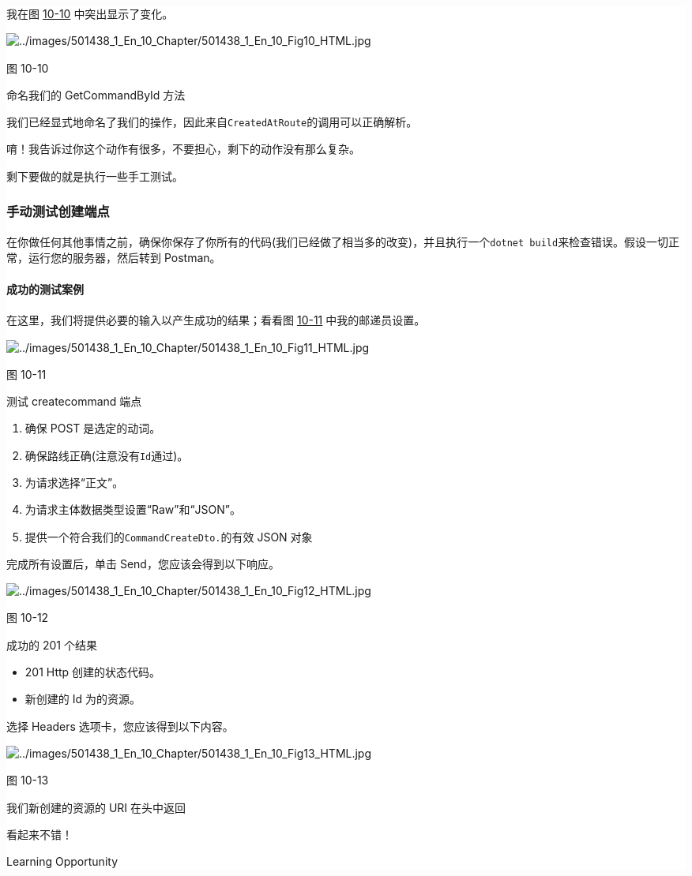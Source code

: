 我在图 [10-10](#Fig10) 中突出显示了变化。

![../images/501438_1_En_10_Chapter/501438_1_En_10_Fig10_HTML.jpg](../images/501438_1_En_10_Chapter/501438_1_En_10_Fig10_HTML.jpg)

图 10-10

命名我们的 GetCommandById 方法

我们已经显式地命名了我们的操作，因此来自`CreatedAtRoute`的调用可以正确解析。

唷！我告诉过你这个动作有很多，不要担心，剩下的动作没有那么复杂。

剩下要做的就是执行一些手工测试。

### 手动测试创建端点

在你做任何其他事情之前，确保你保存了你所有的代码(我们已经做了相当多的改变)，并且执行一个`dotnet build`来检查错误。假设一切正常，运行您的服务器，然后转到 Postman。

#### 成功的测试案例

在这里，我们将提供必要的输入以产生成功的结果；看看图 [10-11](#Fig11) 中我的邮递员设置。

![../images/501438_1_En_10_Chapter/501438_1_En_10_Fig11_HTML.jpg](../images/501438_1_En_10_Chapter/501438_1_En_10_Fig11_HTML.jpg)

图 10-11

测试 createcommand 端点

1.  确保 POST 是选定的动词。

2.  确保路线正确(注意没有`Id`通过)。

3.  为请求选择“正文”。

4.  为请求主体数据类型设置“Raw”和“JSON”。

5.  提供一个符合我们的`CommandCreateDto.`的有效 JSON 对象

完成所有设置后，单击 Send，您应该会得到以下响应。

![../images/501438_1_En_10_Chapter/501438_1_En_10_Fig12_HTML.jpg](../images/501438_1_En_10_Chapter/501438_1_En_10_Fig12_HTML.jpg)

图 10-12

成功的 201 个结果

*   201 Http 创建的状态代码。

*   新创建的 Id 为的资源。

选择 Headers 选项卡，您应该得到以下内容。

![../images/501438_1_En_10_Chapter/501438_1_En_10_Fig13_HTML.jpg](../images/501438_1_En_10_Chapter/501438_1_En_10_Fig13_HTML.jpg)

图 10-13

我们新创建的资源的 URI 在头中返回

看起来不错！

Learning Opportunity
